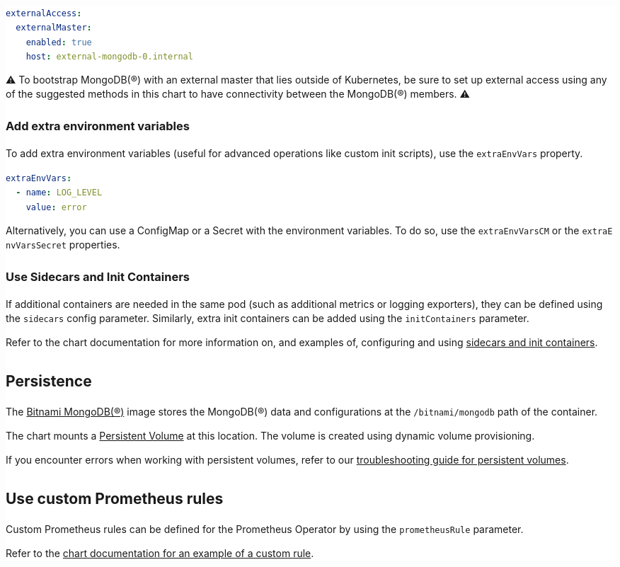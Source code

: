 ```yaml
externalAccess:
  externalMaster:
    enabled: true
    host: external-mongodb-0.internal
```

:warning: To bootstrap MongoDB(&reg;) with an external master that lies outside of Kubernetes, be sure to set up external access using any of the suggested methods in this chart to have connectivity between the MongoDB(&reg;) members. :warning:

### Add extra environment variables

To add extra environment variables (useful for advanced operations like custom init scripts), use the `extraEnvVars` property.

```yaml
extraEnvVars:
  - name: LOG_LEVEL
    value: error
```

Alternatively, you can use a ConfigMap or a Secret with the environment variables. To do so, use the `extraEnvVarsCM` or the `extraEnvVarsSecret` properties.

### Use Sidecars and Init Containers

If additional containers are needed in the same pod (such as additional metrics or logging exporters), they can be defined using the `sidecars` config parameter. Similarly, extra init containers can be added using the `initContainers` parameter.

Refer to the chart documentation for more information on, and examples of, configuring and using [sidecars and init containers](https://docs.bitnami.com/kubernetes/infrastructure/mongodb/configuration/configure-sidecar-init-containers/).

## Persistence

The [Bitnami MongoDB(&reg;)](https://github.com/bitnami/containers/tree/main/bitnami/mongodb) image stores the MongoDB(&reg;) data and configurations at the `/bitnami/mongodb` path of the container.

The chart mounts a [Persistent Volume](https://kubernetes.io/docs/concepts/storage/persistent-volumes/) at this location. The volume is created using dynamic volume provisioning.

If you encounter errors when working with persistent volumes, refer to our [troubleshooting guide for persistent volumes](https://docs.bitnami.com/kubernetes/faq/troubleshooting/troubleshooting-persistence-volumes/).

## Use custom Prometheus rules

Custom Prometheus rules can be defined for the Prometheus Operator by using the `prometheusRule` parameter.

Refer to the [chart documentation for an example of a custom rule](https://docs.bitnami.com/kubernetes/infrastructure/mongodb/administration/use-prometheus-rules/).
